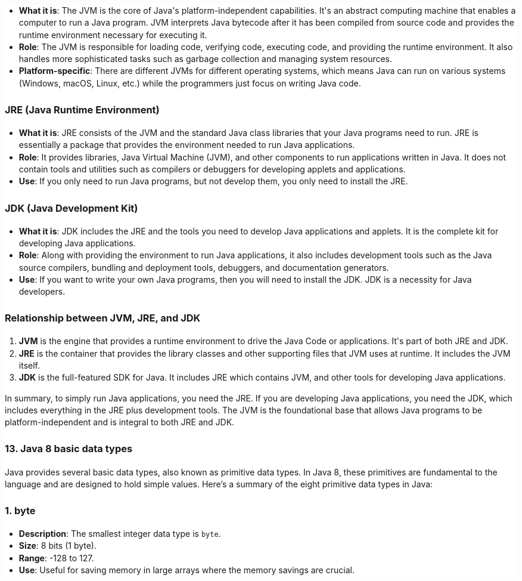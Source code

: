 - **What it is**: The JVM is the core of Java's platform-independent capabilities. It's an abstract computing machine that enables a computer to run a Java program. JVM interprets Java bytecode after it has been compiled from source code and provides the runtime environment necessary for executing it.
- **Role**: The JVM is responsible for loading code, verifying code, executing code, and providing the runtime environment. It also handles more sophisticated tasks such as garbage collection and managing system resources.
- **Platform-specific**: There are different JVMs for different operating systems, which means Java can run on various systems (Windows, macOS, Linux, etc.) while the programmers just focus on writing Java code.

### JRE (Java Runtime Environment)

- **What it is**: JRE consists of the JVM and the standard Java class libraries that your Java programs need to run. JRE is essentially a package that provides the environment needed to run Java applications.
- **Role**: It provides libraries, Java Virtual Machine (JVM), and other components to run applications written in Java. It does not contain tools and utilities such as compilers or debuggers for developing applets and applications.
- **Use**: If you only need to run Java programs, but not develop them, you only need to install the JRE.

### JDK (Java Development Kit)

- **What it is**: JDK includes the JRE and the tools you need to develop Java applications and applets. It is the complete kit for developing Java applications.
- **Role**: Along with providing the environment to run Java applications, it also includes development tools such as the Java source compilers, bundling and deployment tools, debuggers, and documentation generators.
- **Use**: If you want to write your own Java programs, then you will need to install the JDK. JDK is a necessity for Java developers.

### Relationship between JVM, JRE, and JDK

1. **JVM** is the engine that provides a runtime environment to drive the Java Code or applications. It's part of both JRE and JDK.
2. **JRE** is the container that provides the library classes and other supporting files that JVM uses at runtime. It includes the JVM itself.
3. **JDK** is the full-featured SDK for Java. It includes JRE which contains JVM, and other tools for developing Java applications.

In summary, to simply run Java applications, you need the JRE. If you are developing Java applications, you need the JDK, which includes everything in the JRE plus development tools. The JVM is the foundational base that allows Java programs to be platform-independent and is integral to both JRE and JDK.
### 13. Java 8 basic data types
Java provides several basic data types, also known as primitive data types. In Java 8, these primitives are fundamental to the language and are designed to hold simple values. Here’s a summary of the eight primitive data types in Java:

### 1. **byte**
- **Description**: The smallest integer data type is `byte`.
- **Size**: 8 bits (1 byte).
- **Range**: -128 to 127.
- **Use**: Useful for saving memory in large arrays where the memory savings are crucial.
